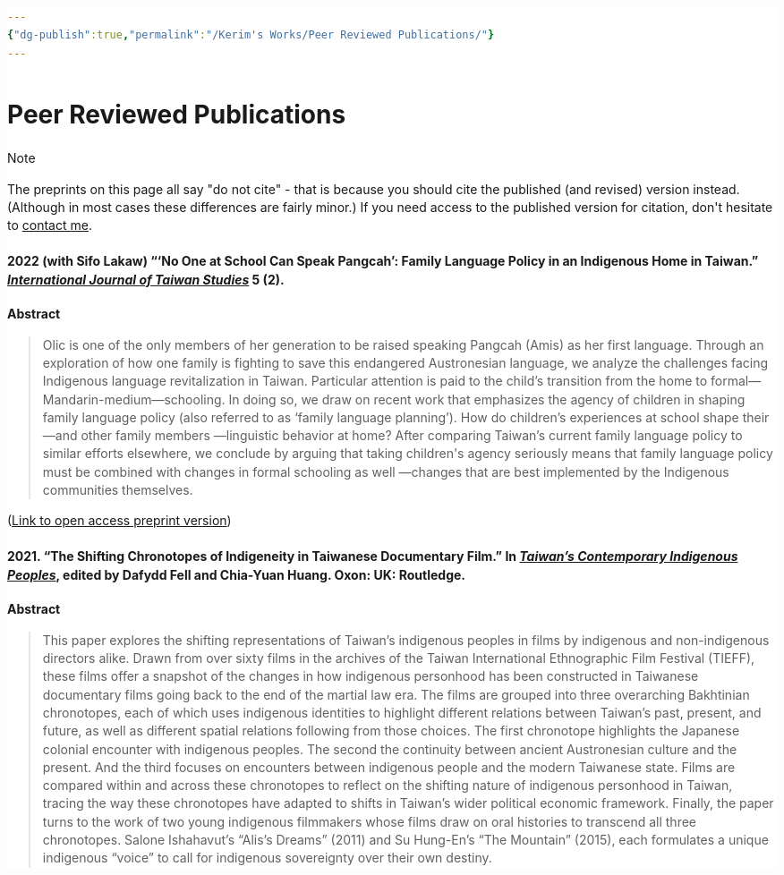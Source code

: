 ```yaml
---
{"dg-publish":true,"permalink":"/Kerim's Works/Peer Reviewed Publications/"}
---
```


# Peer Reviewed Publications

>[!note]
>The preprints on this page all say "do not cite" - that is because you should cite the published (and revised) version instead. (Although in most cases these differences are fairly minor.) If you need access to the published version for citation, don't hesitate to [contact me](https://kerim.oxus.net/).

#### 2022 (with Sifo Lakaw) “‘No One at School Can Speak Pangcah’: Family Language Policy in an Indigenous Home in Taiwan.” [_International Journal of Taiwan Studies_](https://brill.com/view/journals/ijts/aop/article-10.1163-24688800-20221237/article-10.1163-24688800-20221237.xml) 5 (2).  

**Abstract**
 > Olic is one of the only members of her generation to be raised speaking Pangcah (Amis) as her first language. Through an exploration of how one family is fighting to save this endangered Austronesian language, we analyze the challenges facing Indigenous language revitalization in Taiwan. Particular attention is paid to the child’s transition from the home to formal—Mandarin-medium—schooling. In doing so, we draw on recent work that emphasizes the agency of children in shaping family language policy (also referred to as ‘family language planning’). How do children’s experiences at school shape their —and other family members —linguistic behavior at home? After comparing Taiwan’s current family language policy to similar efforts elsewhere, we conclude by arguing that taking children's agency seriously means that family language policy must be combined with changes in formal schooling as well —changes that are best implemented by the Indigenous communities themselves.
 
([Link to open access preprint version](https://www.researchgate.net/publication/361454993_'No_One_at_School_Can_Speak_Pangcah'_Family_Language_Policy_in_an_Indigenous_Home_in_Taiwan))

#### 2021. “The Shifting Chronotopes of Indigeneity in Taiwanese Documentary Film.” In [_Taiwan’s Contemporary Indigenous Peoples_](https://www.routledge.com/Taiwans-Contemporary-Indigenous-Peoples/Huang-Davies-Fell/p/book/9780367553579), edited by Dafydd Fell and Chia-Yuan Huang. Oxon: UK: Routledge.

**Abstract**  
> This paper explores the shifting representations of Taiwan’s indigenous peoples in films by indigenous and non-indigenous directors alike. Drawn from over sixty films in the archives of the Taiwan International Ethnographic Film Festival (TIEFF), these films offer a snapshot of the changes in how indigenous personhood has been constructed in Taiwanese documentary films going back to the end of the martial law era. The films are grouped into three overarching Bakhtinian chronotopes, each of which uses indigenous identities to highlight different relations between Taiwan’s past, present, and future, as well as different spatial relations following from those choices. The first chronotope highlights the Japanese colonial encounter with indigenous peoples. The second the continuity between ancient Austronesian culture and the present. And the third focuses on encounters between indigenous people and the modern Taiwanese state. Films are compared within and across these chronotopes to reflect on the shifting nature of indigenous personhood in Taiwan, tracing the way these chronotopes have adapted to shifts in Taiwan’s wider political economic framework. Finally, the paper turns to the work of two young indigenous filmmakers whose films draw on oral histories to transcend all three chronotopes. Salone Ishahavut’s “Alis’s Dreams” (2011) and Su Hung-En’s “The Mountain” (2015), each formulates a unique indigenous “voice” to call for indigenous sovereignty over their own destiny.
